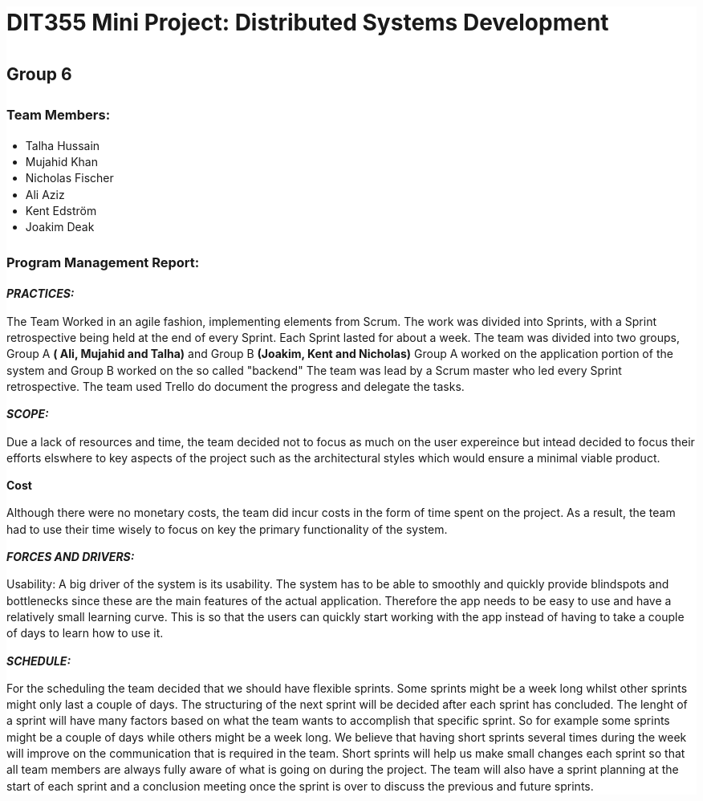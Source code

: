 # DIT355 Mini Project: Distributed Systems Development
## Group 6
### Team Members:
* Talha Hussain
* Mujahid Khan
* Nicholas Fischer
* Ali Aziz
* Kent Edström
* Joakim Deak


### Program Management Report: 

***PRACTICES:***

The Team Worked in an agile fashion, implementing elements from Scrum.
The work was divided into Sprints, with a Sprint retrospective being held at the end of every Sprint.
Each Sprint lasted for about a week.
The team was divided into two groups, Group A **( Ali, Mujahid and Talha)** and Group B  **(Joakim, Kent and Nicholas)** 
Group A worked on the application portion of the system and Group B worked on the so called "backend"
The team was lead by a Scrum master who led every Sprint retrospective.
The team used Trello do document the progress and delegate the tasks. 

***SCOPE:***

Due a lack of resources and time, the team decided not to focus as much on the user expereince but intead decided to focus their efforts elswhere to key
aspects of the project such as the architectural styles which would ensure a minimal viable product.  

**Cost**

Although there were no monetary costs, the team did incur costs in the form of time spent on the project. As a result, the team had to use their time 
wisely to focus on key the primary functionality of the system.  

***FORCES AND DRIVERS:***

Usability: A big driver of the system is its usability. The system has to be able to smoothly and quickly provide blindspots and bottlenecks since these are
the main features of the actual application. Therefore the app needs to be easy to use and have a relatively small learning curve. This is so that
the users can quickly start working with the app instead of having to take a couple of days to learn how to use it. 



***SCHEDULE:***

For the scheduling the team decided that we should have flexible sprints. Some sprints might be a week long whilst other sprints might only last 
a couple of days. The structuring of the next sprint will be decided after each sprint has concluded. The lenght of a sprint will have many factors
based on what the team wants to accomplish that specific sprint. So for example some sprints might be a couple of days while others might be a week long. 
We believe that having short sprints several times during the week will improve on the communication that is required in the team. Short sprints will help
us make small changes each sprint so that all team members are always fully aware of what is going on during the project. The team will also have a
sprint planning at the start of each sprint and a conclusion meeting once the sprint is over to discuss the previous and future sprints. 
